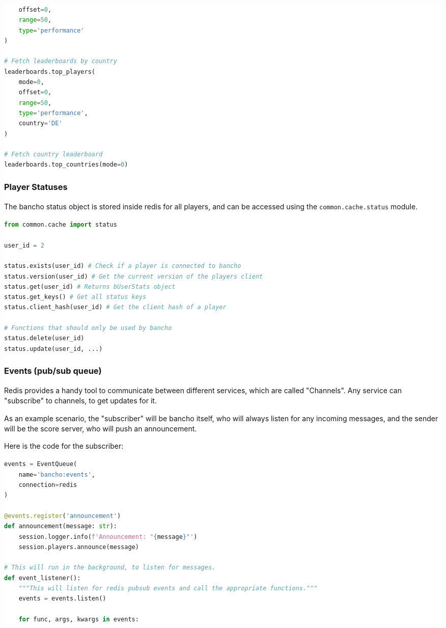 ```python
    offset=0,
    range=50,
    type='performance'
)

# Fetch leaderboards by country
leaderboards.top_players(
    mode=0,
    offset=0,
    range=50,
    type='performance',
    country='DE'
)

# Fetch country leaderboard
leaderboards.top_countries(mode=0)
```

### Player Statuses

The bancho status object is stored inside redis for all players, and can be accessed using the `common.cache.status` module.

```python
from common.cache import status

user_id = 2

status.exists(user_id) # Check if a player is connected to bancho
status.version(user_id) # Get the current version of the players client
status.get(user_id) # Returns bUserStats object
status.get_keys() # Get all status keys
status.client_hash(user_id) # Get the client hash of a player

# Functions that should only be used by bancho
status.delete(user_id)
status.update(user_id, ...)
```

### Events (pub/sub queue)

Redis provides a handy tool to communicate between different services, which are called "Channels".
Any service can "subscribe" to channels, to get updates for it.

As an example scenario, the "subscriber" will be bancho itself, who will always listen for any
incoming messages, and the sender will be the score server, who will push an announcement.

Here is the code for the subscriber:

```python
events = EventQueue(
    name='bancho:events',
    connection=redis
)

@events.register('announcement')
def announcement(message: str):
    session.logger.info(f'Announcement: "{message}"')
    session.players.announce(message)

# This will run in the background, to listen for messages.
def event_listener():
    """This will listen for redis pubsub events and call the appropriate functions."""
    events = events.listen()

    for func, args, kwargs in events:
```